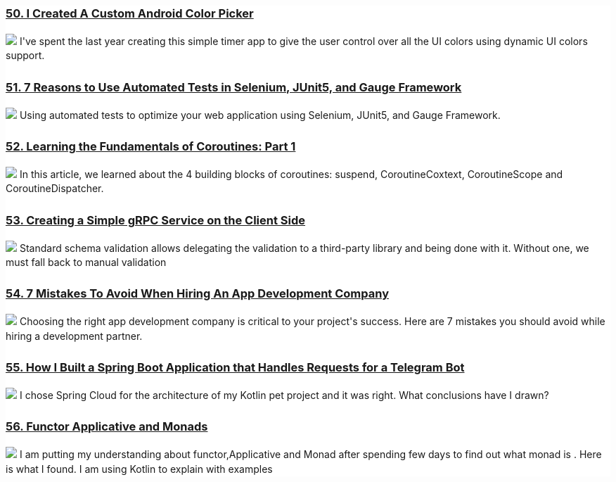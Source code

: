 ### [50. I Created A Custom Android Color Picker](https://hackernoon.com/i-created-a-custom-android-color-picker-ny6331x9)
![](https://cdn.hackernoon.com/images/dkdP4VfxtrUVSMiq5X0VGwTQuZ23-b01423v3.jpeg)
I've spent the last year creating this simple timer app to give the user control over all the UI colors using dynamic UI colors support.

### [51. 7 Reasons to Use Automated Tests in Selenium, JUnit5, and Gauge Framework ](https://hackernoon.com/7-reasons-to-use-automated-tests-in-selenium-junit5-and-gauge-framework)
![](https://cdn.hackernoon.com/images/Xc0KXgvV5JdgW2DnkpC3TTUBpoY2-un93ps9.jpeg)
Using automated tests to optimize your web application using Selenium, JUnit5, and Gauge Framework.

### [52. Learning the Fundamentals of Coroutines: Part 1](https://hackernoon.com/learning-the-fundamentals-of-coroutines-part-1)
![](https://cdn.hackernoon.com/images/Qf32qIA0rKRPvvfxl82cUcPLRV82-r892e94.jpeg)
In this article, we learned about the 4 building blocks of coroutines: suspend, CoroutineCoxtext, CoroutineScope and CoroutineDispatcher. 

### [53. Creating a Simple gRPC Service on the Client Side](https://hackernoon.com/creating-a-simple-grpc-service-on-the-client-side)
![](https://cdn.hackernoon.com/images/ySK5UmEKUigi6gZlUx5UYDhUNhk1-uda2dxn.jpeg)
Standard schema validation allows delegating the validation to a third-party library and being done with it. Without one, we must fall back to manual validation

### [54. 7 Mistakes To Avoid When Hiring An App Development Company](https://hackernoon.com/7-mistakes-to-avoid-when-hiring-an-app-development-company)
![](https://cdn.hackernoon.com/images/NU7ojXkwfCf1xyqnoQQNcjGyWzi2-bdb3kbr.png)
Choosing the right app development company is critical to your project's success. Here are 7 mistakes you should avoid while hiring a development partner.

### [55. How I Built a Spring Boot Application that Handles Requests for a Telegram Bot](https://hackernoon.com/how-i-built-a-spring-boot-application-that-handles-requests-for-a-telegram-bot)
![](https://cdn.hackernoon.com/images/IydseHhaP1RRAGISU5o7L5wy3r62-u40275z.jpeg)
I chose Spring Cloud for the architecture of my Kotlin pet project and it was right. What conclusions have I drawn?

### [56. Functor Applicative and Monads](https://hackernoon.com/functor-applicative-and-monads-fp1e32eh)
![](https://images.unsplash.com/photo-1561327712-2e0c75a1a6e6?ixlib=rb-1.2.1&q=80&fm=jpg&crop=entropy&cs=tinysrgb&w=1080&fit=max&ixid=eyJhcHBfaWQiOjEwMDk2Mn0)
I am putting my understanding about functor,Applicative and Monad after spending few days to find out what monad is . Here is what I found. I am using Kotlin to explain with examples
